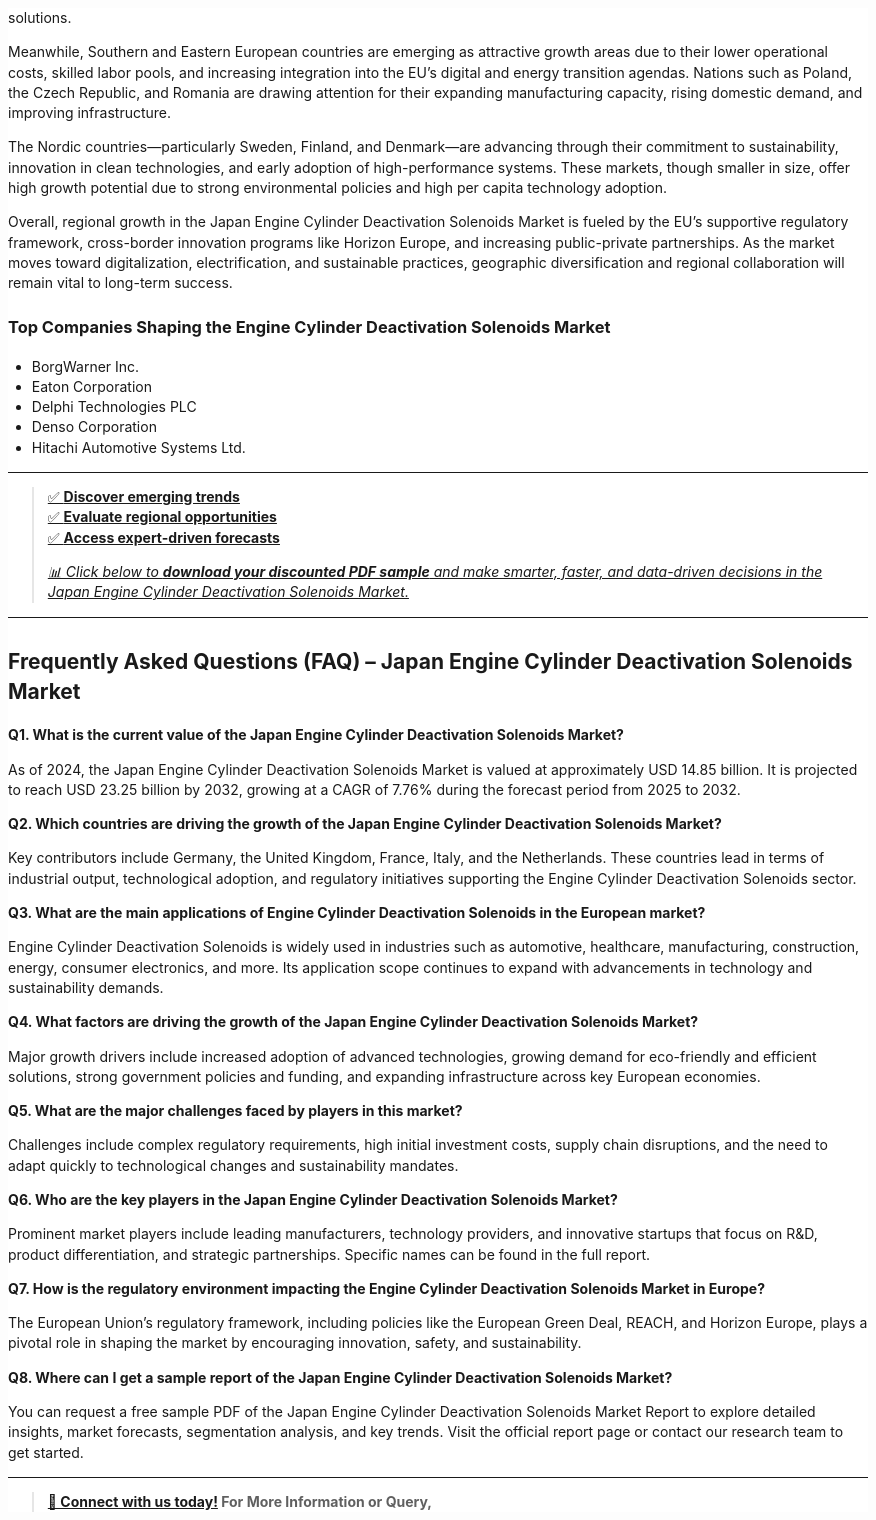 solutions.</p><p>Meanwhile, Southern and Eastern European countries are emerging as attractive growth areas due to their lower operational costs, skilled labor pools, and increasing integration into the EU&rsquo;s digital and energy transition agendas. Nations such as Poland, the Czech Republic, and Romania are drawing attention for their expanding manufacturing capacity, rising domestic demand, and improving infrastructure.</p><p>The Nordic countries&mdash;particularly Sweden, Finland, and Denmark&mdash;are advancing through their commitment to sustainability, innovation in clean technologies, and early adoption of high-performance systems. These markets, though smaller in size, offer high growth potential due to strong environmental policies and high per capita technology adoption.</p><p>Overall, regional growth in the Japan Engine Cylinder Deactivation Solenoids Market is fueled by the EU&rsquo;s supportive regulatory framework, cross-border innovation programs like Horizon Europe, and increasing public-private partnerships. As the market moves toward digitalization, electrification, and sustainable practices, geographic diversification and regional collaboration will remain vital to long-term success.</p><p><h3>Top Companies Shaping the Engine Cylinder Deactivation Solenoids Market </h3><ul><li>BorgWarner Inc.</li><li> Eaton Corporation</li><li> Delphi Technologies PLC</li><li> Denso Corporation</li><li> Hitachi Automotive Systems Ltd.</li></ul></p><hr /><blockquote><p><a href="https://www.marketresearchintellect.com/ask-for-discount/?rid=506673&amp;amp;utm_source=Github-JP&amp;amp;utm_medium=832">✅ <strong data-start="617" data-end="645">Discover emerging trends</strong></a><br data-start="645" data-end="648" /><a href="https://www.marketresearchintellect.com/ask-for-discount/?rid=506673&amp;amp;utm_source=Github-JP&amp;amp;utm_medium=832"> ✅ <strong data-start="650" data-end="685">Evaluate regional opportunities</strong></a><br data-start="685" data-end="688" /><a href="https://www.marketresearchintellect.com/ask-for-discount/?rid=506673&amp;amp;utm_source=Github-JP&amp;amp;utm_medium=832"> ✅ <strong data-start="690" data-end="724">Access expert-driven forecasts</strong></a></p><p class="" data-start="728" data-end="864"><em><a href="https://www.marketresearchintellect.com/ask-for-discount/?rid=506673&amp;amp;utm_source=Github-JP&amp;amp;utm_medium=832">📊 Click below to <strong data-start="746" data-end="785">download your discounted PDF sample</strong> and make smarter, faster, and data-driven decisions in the Japan Engine Cylinder Deactivation Solenoids Market.</a></em></p></blockquote><hr /><h2>Frequently Asked Questions (FAQ) &ndash; Japan Engine Cylinder Deactivation Solenoids Market</h2><p><strong>Q1. What is the current value of the Japan Engine Cylinder Deactivation Solenoids Market?</strong></p><p>As of 2024, the Japan Engine Cylinder Deactivation Solenoids Market is valued at approximately USD 14.85 billion. It is projected to reach USD 23.25 billion by 2032, growing at a CAGR of 7.76% during the forecast period from 2025 to 2032.</p><p><strong>Q2. Which countries are driving the growth of the Japan Engine Cylinder Deactivation Solenoids Market?</strong></p><p>Key contributors include Germany, the United Kingdom, France, Italy, and the Netherlands. These countries lead in terms of industrial output, technological adoption, and regulatory initiatives supporting the Engine Cylinder Deactivation Solenoids sector.</p><p><strong>Q3. What are the main applications of Engine Cylinder Deactivation Solenoids in the European market?</strong></p><p>Engine Cylinder Deactivation Solenoids is widely used in industries such as automotive, healthcare, manufacturing, construction, energy, consumer electronics, and more. Its application scope continues to expand with advancements in technology and sustainability demands.</p><p><strong>Q4. What factors are driving the growth of the Japan Engine Cylinder Deactivation Solenoids Market?</strong></p><p>Major growth drivers include increased adoption of advanced technologies, growing demand for eco-friendly and efficient solutions, strong government policies and funding, and expanding infrastructure across key European economies.</p><p><strong>Q5. What are the major challenges faced by players in this market?</strong></p><p>Challenges include complex regulatory requirements, high initial investment costs, supply chain disruptions, and the need to adapt quickly to technological changes and sustainability mandates.</p><p><strong>Q6. Who are the key players in the Japan Engine Cylinder Deactivation Solenoids Market?</strong></p><p>Prominent market players include leading manufacturers, technology providers, and innovative startups that focus on R&amp;D, product differentiation, and strategic partnerships. Specific names can be found in the full report.</p><p><strong>Q7. How is the regulatory environment impacting the Engine Cylinder Deactivation Solenoids Market in Europe?</strong></p><p>The European Union&rsquo;s regulatory framework, including policies like the European Green Deal, REACH, and Horizon Europe, plays a pivotal role in shaping the market by encouraging innovation, safety, and sustainability.</p><p><strong>Q8. Where can I get a sample report of the Japan Engine Cylinder Deactivation Solenoids Market?</strong></p><p>You can request a free sample PDF of the Japan Engine Cylinder Deactivation Solenoids Market Report to explore detailed insights, market forecasts, segmentation analysis, and key trends. Visit the official report page or contact our research team to get started.</p><hr /><blockquote><p><span class="font-[700]"><strong><a href="https://www.marketresearchintellect.com/product/engine-cylinder-deactivation-solenoids-market-size-and-forecast/?utm_source=Linkedin&utm_medium=832">📩 Connect with us today!</a> For More Information or Query,